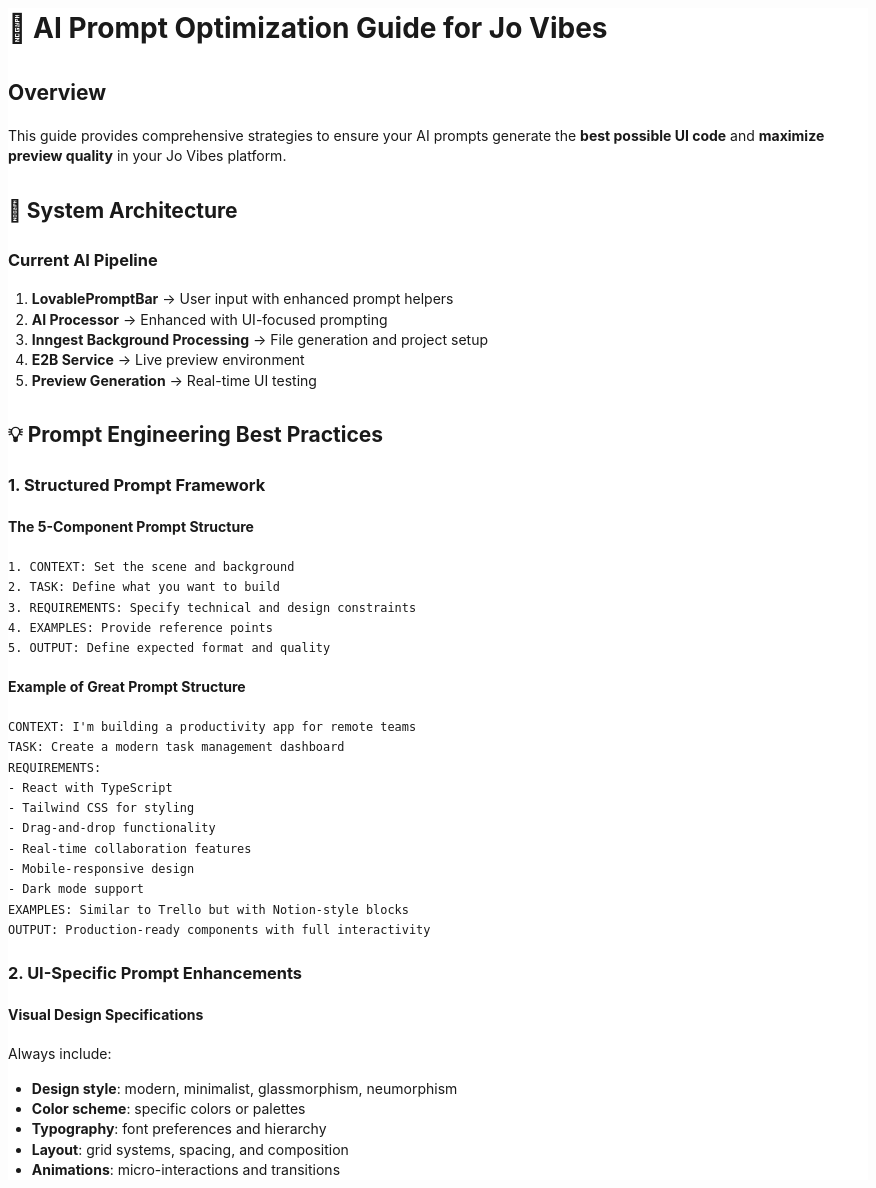 # 🎯 AI Prompt Optimization Guide for Jo Vibes

## Overview
This guide provides comprehensive strategies to ensure your AI prompts generate the **best possible UI code** and **maximize preview quality** in your Jo Vibes platform.

## 🚀 System Architecture

### Current AI Pipeline
1. **LovablePromptBar** → User input with enhanced prompt helpers
2. **AI Processor** → Enhanced with UI-focused prompting
3. **Inngest Background Processing** → File generation and project setup
4. **E2B Service** → Live preview environment
5. **Preview Generation** → Real-time UI testing

## 💡 Prompt Engineering Best Practices

### 1. Structured Prompt Framework

#### **The 5-Component Prompt Structure**
```
1. CONTEXT: Set the scene and background
2. TASK: Define what you want to build
3. REQUIREMENTS: Specify technical and design constraints
4. EXAMPLES: Provide reference points
5. OUTPUT: Define expected format and quality
```

#### **Example of Great Prompt Structure**
```
CONTEXT: I'm building a productivity app for remote teams
TASK: Create a modern task management dashboard
REQUIREMENTS: 
- React with TypeScript
- Tailwind CSS for styling
- Drag-and-drop functionality
- Real-time collaboration features
- Mobile-responsive design
- Dark mode support
EXAMPLES: Similar to Trello but with Notion-style blocks
OUTPUT: Production-ready components with full interactivity
```

### 2. UI-Specific Prompt Enhancements

#### **Visual Design Specifications**
Always include:
- **Design style**: modern, minimalist, glassmorphism, neumorphism
- **Color scheme**: specific colors or palettes
- **Typography**: font preferences and hierarchy
- **Layout**: grid systems, spacing, and composition
- **Animations**: micro-interactions and transitions
